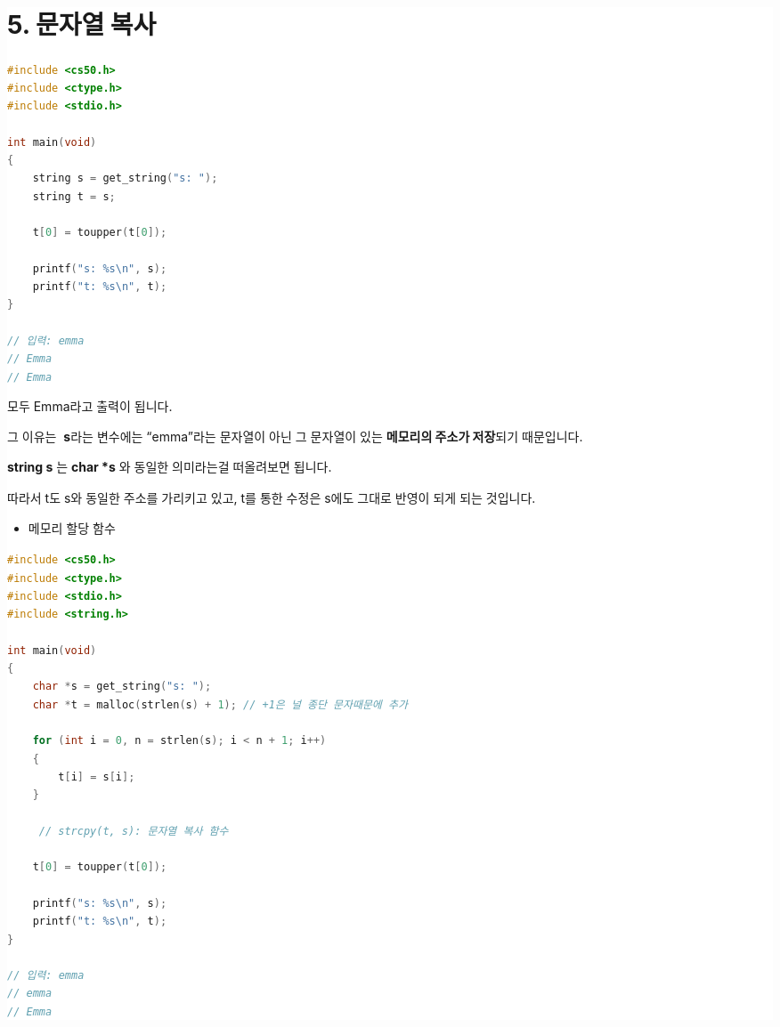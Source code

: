 # 5. 문자열 복사

```c
#include <cs50.h>
#include <ctype.h>
#include <stdio.h>

int main(void)
{
    string s = get_string("s: ");
    string t = s;

    t[0] = toupper(t[0]);

    printf("s: %s\n", s);
    printf("t: %s\n", t);
}

// 입력: emma
// Emma
// Emma
```

모두 Emma라고 출력이 됩니다.

그 이유는  **s**라는 변수에는 “emma”라는 문자열이 아닌 그 문자열이 있는 **메모리의 주소가 저장**되기 때문입니다.

**string s** 는 **char \*s** 와 동일한 의미라는걸 떠올려보면 됩니다.

따라서 t도 s와 동일한 주소를 가리키고 있고, t를 통한 수정은 s에도 그대로 반영이 되게 되는 것입니다.

- 메모리 할당 함수

```c
#include <cs50.h>
#include <ctype.h>
#include <stdio.h>
#include <string.h>

int main(void)
{
    char *s = get_string("s: ");
    char *t = malloc(strlen(s) + 1); // +1은 널 종단 문자때문에 추가

    for (int i = 0, n = strlen(s); i < n + 1; i++)
    {
        t[i] = s[i];
    }

	 // strcpy(t, s): 문자열 복사 함수

    t[0] = toupper(t[0]);

    printf("s: %s\n", s);
    printf("t: %s\n", t);
}

// 입력: emma
// emma
// Emma
```
